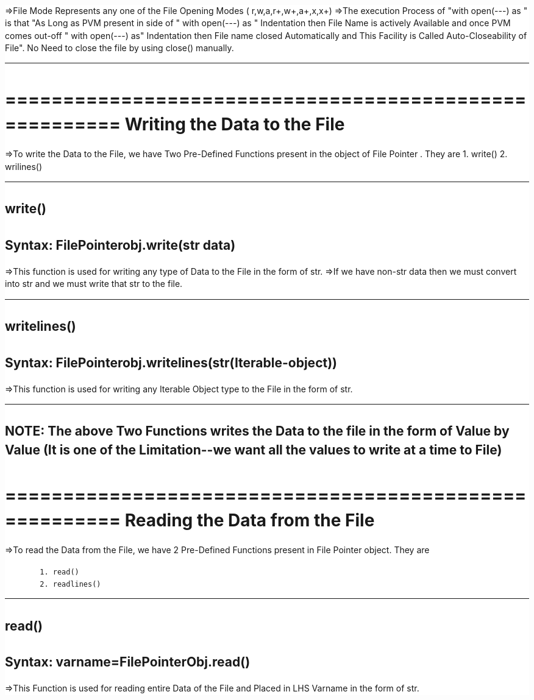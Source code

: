 =>File Mode Represents any one of the File Opening Modes ( r,w,a,r+,w+,a+,x,x+)
=>The execution Process of "with open(---) as " is that "As Long as PVM present in side of " with open(---) as " Indentation then File Name is actively Available and once PVM comes out-off " with open(---) as" Indentation then File name closed Automatically and This Facility is Called Auto-Closeability of File". No Need to close the  file by using close() manually.

------------------------------------------------------------------------------------------------------------------------------------------------------------






=======================================================
					Writing the Data to the File
=======================================================
=>To write the Data to the File, we have Two Pre-Defined Functions present in the object of File Pointer . They are
				1. write()
				2. wrilines()
    
-----------------------------------------------------------------------------------------------------------------------------------------------------
 write()
-----------------------------------------------------------------------------------------------------------------------------------------------------
Syntax:    FilePointerobj.write(str data)
-----------------------------------------------------------------------------------------------------------------------------------------------------
=>This function is used for writing any type of Data to the File in the form of str.
=>If we have non-str data then we must convert into str and we must write that str to the file.

-----------------------------------------------------------------------------------------------------------------------------------------------------
writelines()
-----------------------------------------------------------------------------------------------------------------------------------------------------
Syntax:    FilePointerobj.writelines(str(Iterable-object))
-----------------------------------------------------------------------------------------------------------------------------------------------------
=>This function is used for writing any Iterable Object type  to the File in the form of str.

-----------------------------------------------------------------------------------------------------------------------------------------------------
NOTE: The above Two Functions writes the Data to the file in the form of Value by Value (It is one of the Limitation--we 
            want all the values to write at a time to File)
-----------------------------------------------------------------------------------------------------------------






=======================================================
						Reading the Data from the File
=======================================================
=>To read the Data from the File, we have 2 Pre-Defined Functions present in File Pointer object. They are

			1. read()
			2. readlines()
------------------------------------------------------------------------------------------------------------------------------------------------------------
read()
------------------------------------------------------------------------------------------------------------------------------------------------------------
Syntax:  varname=FilePointerObj.read()
------------------------------------------------------------------------------------------------------------------------------------------------------------
=>This Function is used for reading entire Data of the File and Placed in LHS Varname in the form of str.
